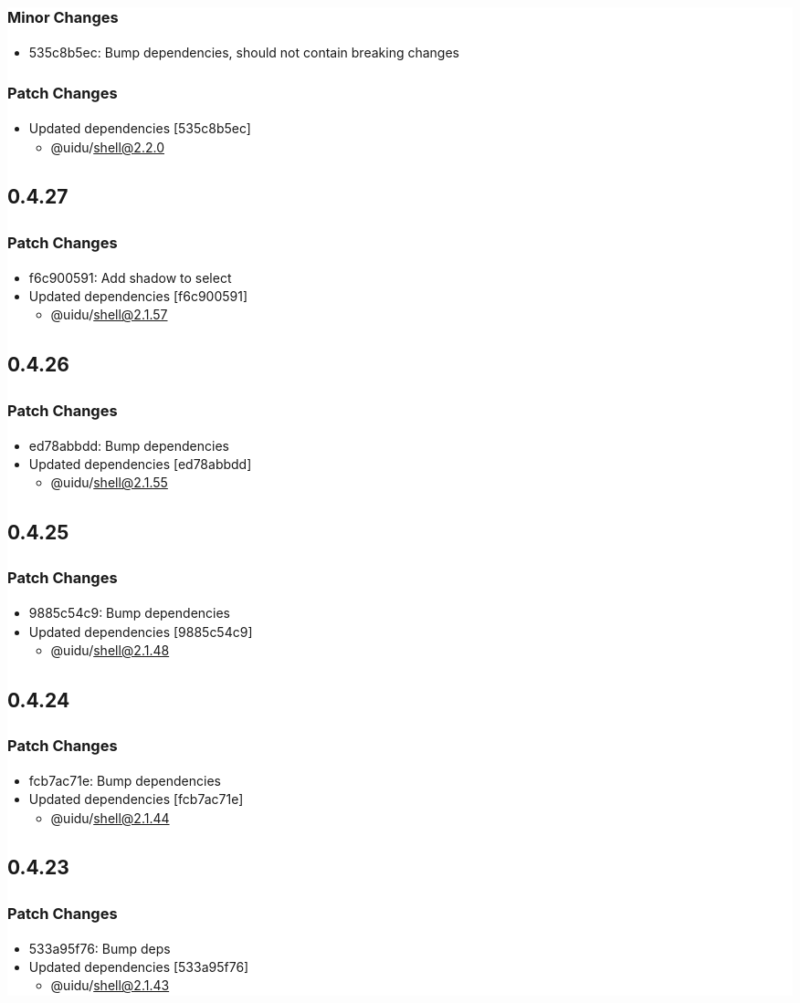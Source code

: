 ### Minor Changes

- 535c8b5ec: Bump dependencies, should not contain breaking changes

### Patch Changes

- Updated dependencies [535c8b5ec]
  - @uidu/shell@2.2.0

## 0.4.27

### Patch Changes

- f6c900591: Add shadow to select
- Updated dependencies [f6c900591]
  - @uidu/shell@2.1.57

## 0.4.26

### Patch Changes

- ed78abbdd: Bump dependencies
- Updated dependencies [ed78abbdd]
  - @uidu/shell@2.1.55

## 0.4.25

### Patch Changes

- 9885c54c9: Bump dependencies
- Updated dependencies [9885c54c9]
  - @uidu/shell@2.1.48

## 0.4.24

### Patch Changes

- fcb7ac71e: Bump dependencies
- Updated dependencies [fcb7ac71e]
  - @uidu/shell@2.1.44

## 0.4.23

### Patch Changes

- 533a95f76: Bump deps
- Updated dependencies [533a95f76]
  - @uidu/shell@2.1.43
